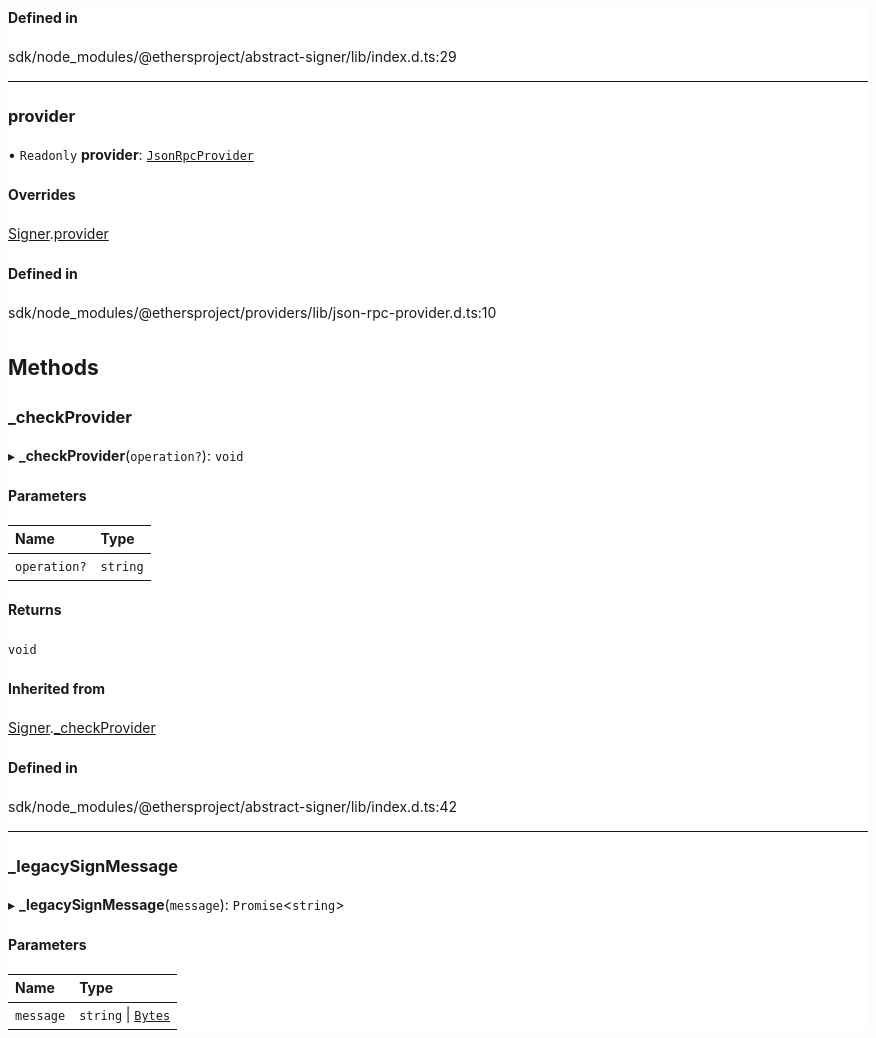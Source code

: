 #### Defined in

sdk/node_modules/@ethersproject/abstract-signer/lib/index.d.ts:29

___

### provider

• `Readonly` **provider**: [`JsonRpcProvider`](akashaproject_ui_app_loader._internal_.JsonRpcProvider.md)

#### Overrides

[Signer](akashaproject_ui_app_loader._internal_.Signer.md).[provider](akashaproject_ui_app_loader._internal_.Signer.md#provider)

#### Defined in

sdk/node_modules/@ethersproject/providers/lib/json-rpc-provider.d.ts:10

## Methods

### \_checkProvider

▸ **_checkProvider**(`operation?`): `void`

#### Parameters

| Name | Type |
| :------ | :------ |
| `operation?` | `string` |

#### Returns

`void`

#### Inherited from

[Signer](akashaproject_ui_app_loader._internal_.Signer.md).[_checkProvider](akashaproject_ui_app_loader._internal_.Signer.md#_checkprovider)

#### Defined in

sdk/node_modules/@ethersproject/abstract-signer/lib/index.d.ts:42

___

### \_legacySignMessage

▸ **_legacySignMessage**(`message`): `Promise`<`string`\>

#### Parameters

| Name | Type |
| :------ | :------ |
| `message` | `string` \| [`Bytes`](../modules/akashaproject_ui_app_loader._internal_.md#bytes) |
